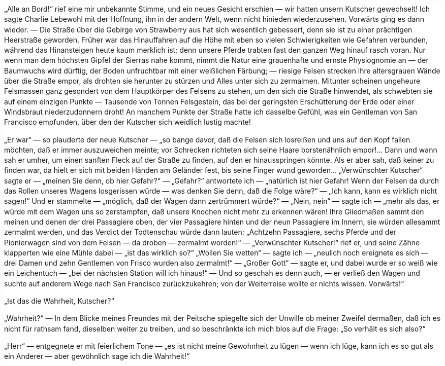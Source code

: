 „Alle an Bord!“ rief eine mir unbekannte Stimme, und ein neues Gesicht erschien
— wir hatten unsern Kutscher gewechselt! Ich sagte Charlie Lebewohl mit der
Hoffnung, ihn in der andern Welt, wenn nicht hinieden wiederzusehen. Vorwärts
ging es dann wieder. — Die Straße über die Gebirge von Strawberry aus hat sich
wesentlich gebessert, denn sie ist zu einer prächtigen Heerstraße geworden.
Früher war das Hinauffahren auf die Höhe mit eben so vielen Schwierigkeiten wie
Gefahren verbunden, während das Hinansteigen heute kaum merklich ist; denn
unsere Pferde trabten fast den ganzen Weg hinauf rasch voran. Nur wenn man dem
höchsten Gipfel der Sierras nahe kommt, nimmt die Natur eine grauenhafte und
ernste Physiognomie an — der Baumwuchs wird dürftig, der Boden unfruchtbar mit
einer weißlichen Färbung; — riesige Felsen strecken ihre altersgrauen Wände über
die Straße empor, als drohten sie herunter zu stürzen und Alles unter sich zu
zermalmen. Mitunter scheinen ungeheure Felsmassen ganz gesondert von dem
Hauptkörper des Felsens zu stehen, um den sich die Straße hinwendet, als
schwebten sie auf einem einzigen Punkte — Tausende von Tonnen Felsgestein, das
bei der geringsten Erschütterung der Erde oder einer Windsbraut niederzudonnern
droht! An manchem Punkte der Straße hatte ich dasselbe Gefühl, was ein Gentleman
von San Francisco empfunden, über den der Kutscher sich weidlich lustig machte!

„Er war“ — so plauderte der neue Kutscher — „so bange davor, daß die Felsen sich
losreißen und uns auf den Kopf fallen möchten, daß er immer auszuweichen meinte;
vor Schrecken richteten sich seine Haare borstenähnlich empor!... Dann und wann
sah er umher, um einen sanften Fleck auf der Straße zu finden, auf den er
hinausspringen könnte. Als er aber sah, daß keiner zu finden war, da hielt er
sich mit beiden Händen am Geländer fest, bis seine Finger wund geworden...
„Verwünschter Kutscher“ sagte er — „meinen Sie denn, ob hier Gefahr?“ —
„Gefahr?“ antwortete ich — „natürlich ist hier Gefahr! Wenn der Felsen da durch
das Rollen unseres Wagens losgerissen würde — was denken Sie denn, daß die Folge
wäre?“ — „Ich kann, kann es wirklich nicht sagen!“ Und er stammelte — „möglich,
daß der Wagen dann zertrümmert würde?“ — „Nein, nein“ — sagte ich — „mehr als
das, er würde mit dem Wagen uns so zerstampfen, daß unsere Knochen nicht mehr zu
erkennen wären! Ihre Gliedmaßen sammt den meinen und denen der drei Passagiere
oben, der vier Passagiere hinten und der neun Passagiere im Innern, sie würden
allesammt zermalmt werden, und das Verdict der Todtenschau würde dann lauten:
„Achtzehn Passagiere, sechs Pferde und der Pionierwagen sind von dem Felsen — da
droben — zermalmt worden!“ — „Verwünschter Kutscher!“ rief er, und seine Zähne
klapperten wie eine Mühle dabei — „ist das wirklich so?“ „Wollen Sie wetten“ —
sagte ich — „neulich noch ereignete es sich — drei Damen und zehn Gentlemen von
Frisco wurden also zermalmt!“ — „Großer Gott“ — sagte er, und dabei wurde er so
weiß wie ein Leichentuch — „bei der nächsten Station will ich hinaus!“ — Und so
geschah es denn auch, — er verließ den Wagen und suchte auf anderem Wege nach
San Francisco zurückzukehren; von der Weiterreise wollte er nichts wissen.
Vorwärts!“

„Ist das die Wahrheit, Kutscher?“

„Wahrheit?“ — In dem Blicke meines Freundes mit der Peitsche spiegelte sich der
Unwille ob meiner Zweifel dermaßen, daß ich es nicht für rathsam fand, dieselben
weiter zu treiben, und so beschränkte ich mich blos auf die Frage: „So verhält
es sich also?“

„Herr“ — entgegnete er mit feierlichem Tone — „es ist nicht meine Gewohnheit zu
lügen — wenn ich lüge, kann ich es so gut als ein Anderer — aber gewöhnlich sage
ich die Wahrheit!“
